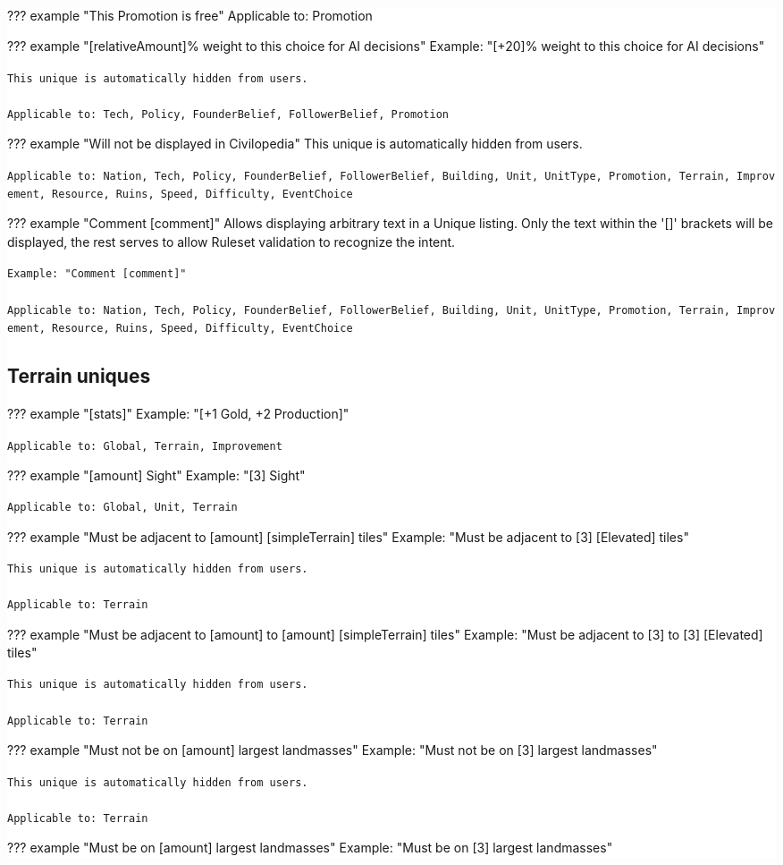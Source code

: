 ??? example  "This Promotion is free"
	Applicable to: Promotion

??? example  "[relativeAmount]% weight to this choice for AI decisions"
	Example: "[+20]% weight to this choice for AI decisions"

	This unique is automatically hidden from users.

	Applicable to: Tech, Policy, FounderBelief, FollowerBelief, Promotion

??? example  "Will not be displayed in Civilopedia"
	This unique is automatically hidden from users.

	Applicable to: Nation, Tech, Policy, FounderBelief, FollowerBelief, Building, Unit, UnitType, Promotion, Terrain, Improvement, Resource, Ruins, Speed, Difficulty, EventChoice

??? example  "Comment [comment]"
	Allows displaying arbitrary text in a Unique listing. Only the text within the '[]' brackets will be displayed, the rest serves to allow Ruleset validation to recognize the intent.

	Example: "Comment [comment]"

	Applicable to: Nation, Tech, Policy, FounderBelief, FollowerBelief, Building, Unit, UnitType, Promotion, Terrain, Improvement, Resource, Ruins, Speed, Difficulty, EventChoice

## Terrain uniques
??? example  "[stats]"
	Example: "[+1 Gold, +2 Production]"

	Applicable to: Global, Terrain, Improvement

??? example  "[amount] Sight"
	Example: "[3] Sight"

	Applicable to: Global, Unit, Terrain

??? example  "Must be adjacent to [amount] [simpleTerrain] tiles"
	Example: "Must be adjacent to [3] [Elevated] tiles"

	This unique is automatically hidden from users.

	Applicable to: Terrain

??? example  "Must be adjacent to [amount] to [amount] [simpleTerrain] tiles"
	Example: "Must be adjacent to [3] to [3] [Elevated] tiles"

	This unique is automatically hidden from users.

	Applicable to: Terrain

??? example  "Must not be on [amount] largest landmasses"
	Example: "Must not be on [3] largest landmasses"

	This unique is automatically hidden from users.

	Applicable to: Terrain

??? example  "Must be on [amount] largest landmasses"
	Example: "Must be on [3] largest landmasses"
